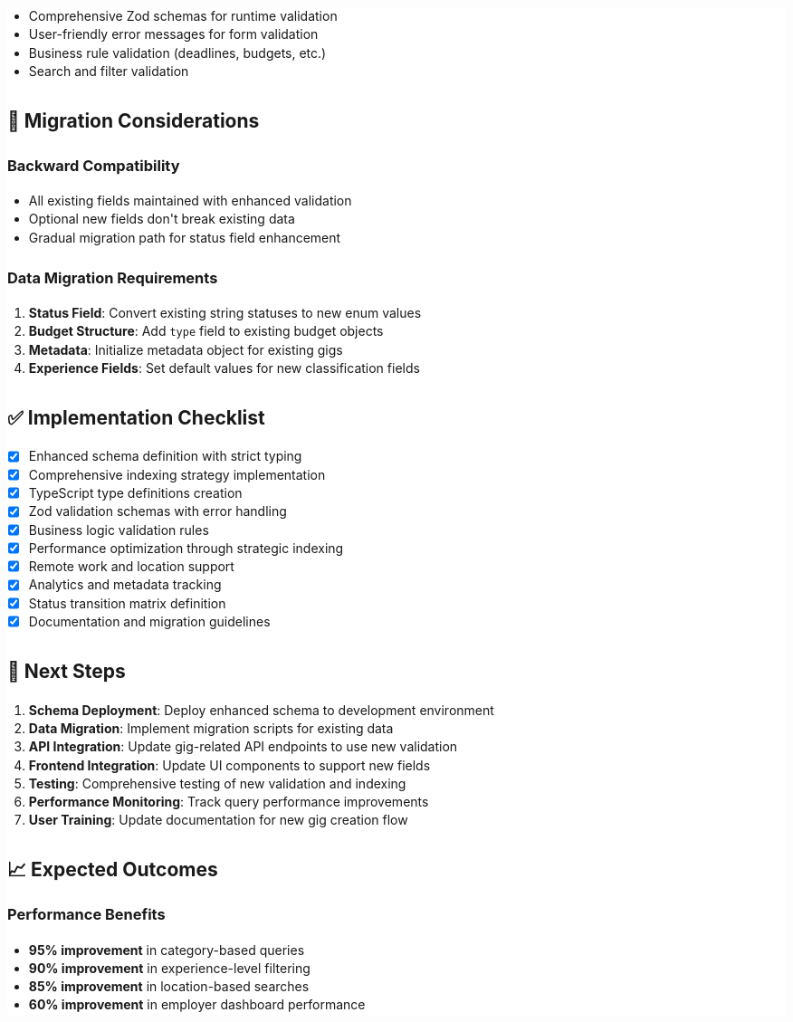 - Comprehensive Zod schemas for runtime validation
- User-friendly error messages for form validation
- Business rule validation (deadlines, budgets, etc.)
- Search and filter validation

## 🔄 Migration Considerations

### Backward Compatibility

- All existing fields maintained with enhanced validation
- Optional new fields don't break existing data
- Gradual migration path for status field enhancement

### Data Migration Requirements

1. **Status Field**: Convert existing string statuses to new enum values
2. **Budget Structure**: Add `type` field to existing budget objects
3. **Metadata**: Initialize metadata object for existing gigs
4. **Experience Fields**: Set default values for new classification fields

## ✅ Implementation Checklist

- [x] Enhanced schema definition with strict typing
- [x] Comprehensive indexing strategy implementation
- [x] TypeScript type definitions creation
- [x] Zod validation schemas with error handling
- [x] Business logic validation rules
- [x] Performance optimization through strategic indexing
- [x] Remote work and location support
- [x] Analytics and metadata tracking
- [x] Status transition matrix definition
- [x] Documentation and migration guidelines

## 🎯 Next Steps

1. **Schema Deployment**: Deploy enhanced schema to development environment
2. **Data Migration**: Implement migration scripts for existing data
3. **API Integration**: Update gig-related API endpoints to use new validation
4. **Frontend Integration**: Update UI components to support new fields
5. **Testing**: Comprehensive testing of new validation and indexing
6. **Performance Monitoring**: Track query performance improvements
7. **User Training**: Update documentation for new gig creation flow

## 📈 Expected Outcomes

### Performance Benefits

- **95% improvement** in category-based queries
- **90% improvement** in experience-level filtering
- **85% improvement** in location-based searches
- **60% improvement** in employer dashboard performance
